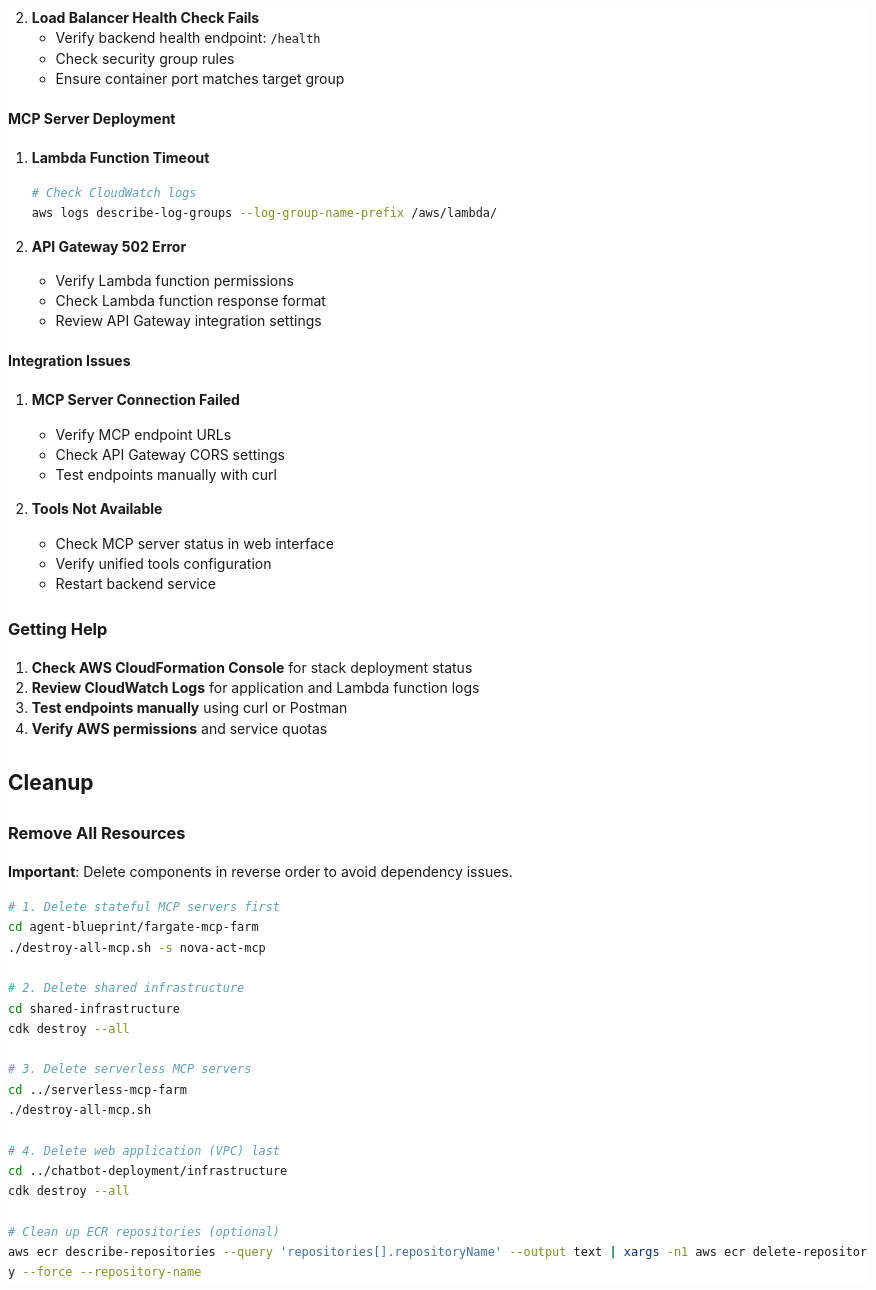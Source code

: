 2. **Load Balancer Health Check Fails**
   - Verify backend health endpoint: `/health`
   - Check security group rules
   - Ensure container port matches target group

#### MCP Server Deployment

1. **Lambda Function Timeout**
   ```bash
   # Check CloudWatch logs
   aws logs describe-log-groups --log-group-name-prefix /aws/lambda/
   ```

2. **API Gateway 502 Error**
   - Verify Lambda function permissions
   - Check Lambda function response format
   - Review API Gateway integration settings

#### Integration Issues

1. **MCP Server Connection Failed**
   - Verify MCP endpoint URLs
   - Check API Gateway CORS settings
   - Test endpoints manually with curl

2. **Tools Not Available**
   - Check MCP server status in web interface
   - Verify unified tools configuration
   - Restart backend service

### Getting Help

1. **Check AWS CloudFormation Console** for stack deployment status
2. **Review CloudWatch Logs** for application and Lambda function logs
3. **Test endpoints manually** using curl or Postman
4. **Verify AWS permissions** and service quotas

## Cleanup

### Remove All Resources

**Important**: Delete components in reverse order to avoid dependency issues.

```bash
# 1. Delete stateful MCP servers first
cd agent-blueprint/fargate-mcp-farm
./destroy-all-mcp.sh -s nova-act-mcp

# 2. Delete shared infrastructure
cd shared-infrastructure
cdk destroy --all

# 3. Delete serverless MCP servers
cd ../serverless-mcp-farm
./destroy-all-mcp.sh

# 4. Delete web application (VPC) last
cd ../chatbot-deployment/infrastructure
cdk destroy --all

# Clean up ECR repositories (optional)
aws ecr describe-repositories --query 'repositories[].repositoryName' --output text | xargs -n1 aws ecr delete-repository --force --repository-name
```
